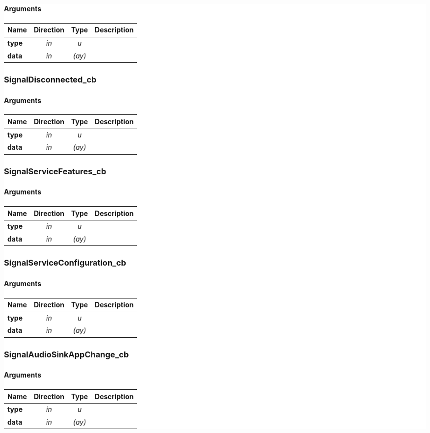 #### Arguments

| Name | Direction | Type | Description |
| --- | :---: | :---: | --- |
| **type** | *in* | *u* |  |
| **data** | *in* | *(ay)* |  |


### SignalDisconnected\_cb



#### Arguments

| Name | Direction | Type | Description |
| --- | :---: | :---: | --- |
| **type** | *in* | *u* |  |
| **data** | *in* | *(ay)* |  |


### SignalServiceFeatures\_cb



#### Arguments

| Name | Direction | Type | Description |
| --- | :---: | :---: | --- |
| **type** | *in* | *u* |  |
| **data** | *in* | *(ay)* |  |


### SignalServiceConfiguration\_cb



#### Arguments

| Name | Direction | Type | Description |
| --- | :---: | :---: | --- |
| **type** | *in* | *u* |  |
| **data** | *in* | *(ay)* |  |


### SignalAudioSinkAppChange\_cb



#### Arguments

| Name | Direction | Type | Description |
| --- | :---: | :---: | --- |
| **type** | *in* | *u* |  |
| **data** | *in* | *(ay)* |  |
